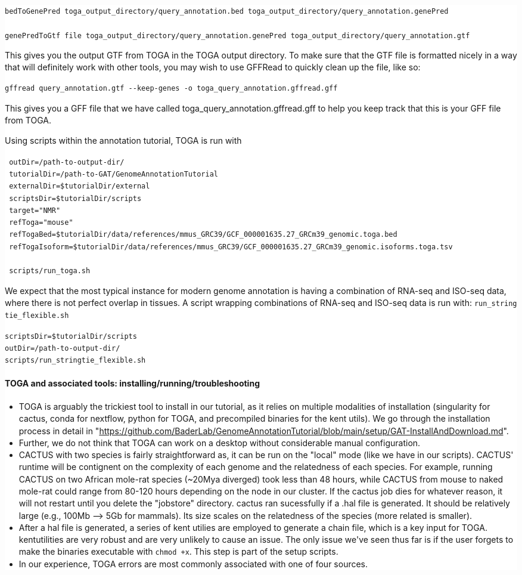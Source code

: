    ```
   bedToGenePred toga_output_directory/query_annotation.bed toga_output_directory/query_annotation.genePred

   genePredToGtf file toga_output_directory/query_annotation.genePred toga_output_directory/query_annotation.gtf
   ```

   This gives you the output GTF from TOGA in the TOGA output directory. To make sure that the GTF file is formatted nicely in a way that will definitely work with other tools, you may wish to use GFFRead to quickly clean up the file, like so:

   ```
   gffread query_annotation.gtf --keep-genes -o toga_query_annotation.gffread.gff
   ```

   This gives you a GFF file that we have called toga_query_annotation.gffread.gff to help you keep track that this is your GFF file from TOGA.

   Using scripts within the annotation tutorial, TOGA is run with

 ```
  outDir=/path-to-output-dir/
  tutorialDir=/path-to-GAT/GenomeAnnotationTutorial
  externalDir=$tutorialDir/external
  scriptsDir=$tutorialDir/scripts
  target="NMR"
  refToga="mouse"
  refTogaBed=$tutorialDir/data/references/mmus_GRC39/GCF_000001635.27_GRCm39_genomic.toga.bed 
  refTogaIsoform=$tutorialDir/data/references/mmus_GRC39/GCF_000001635.27_GRCm39_genomic.isoforms.toga.tsv 

  scripts/run_toga.sh

   ```

We expect that the most typical instance for modern genome annotation is having a combination of RNA-seq and ISO-seq data, where there is not perfect overlap in tissues. A script wrapping combinations of RNA-seq and ISO-seq data is run with: `run_stringtie_flexible.sh`

```
scriptsDir=$tutorialDir/scripts
outDir=/path-to-output-dir/
scripts/run_stringtie_flexible.sh
```


#### TOGA and associated tools: installing/running/troubleshooting

- TOGA is arguably the trickiest tool to install in our tutorial, as it relies on multiple modalities of installation (singularity for cactus, conda for nextflow, python for TOGA, and precompiled binaries for the kent utils). We go through the installation process in detail in "https://github.com/BaderLab/GenomeAnnotationTutorial/blob/main/setup/GAT-InstallAndDownload.md".
- Further, we do not think that TOGA can work on a desktop without considerable manual configuration. 
- CACTUS with two species is fairly straightforward as, it can be run on the "local" mode (like we have in our scripts). CACTUS' runtime will be contignent on the complexity of each genome and the relatedness of each species. For example, running CACTUS on two African mole-rat species (~20Mya diverged) took less than 48 hours, while CACTUS from mouse to naked mole-rat could range from 80-120 hours depending on the node in our cluster. If the cactus job dies for whatever reason, it will not restart until you delete the "jobstore" directory. cactus ran sucessfully if a .hal file is generated. It should be relatively large (e.g., 100Mb --> 5Gb for mammals). Its size scales on the relatedness of the species (more related is smaller).
- After a hal file is generated, a series of kent utilies are employed to generate a chain file, which is a key input for TOGA. kentutilities are very robust and are very unlikely to cause an issue. The only issue we've seen thus far is if the user forgets to make the binaries executable with `chmod +x`. This step is part of the setup scripts.
- In our experience, TOGA errors are most commonly associated with one of four sources.